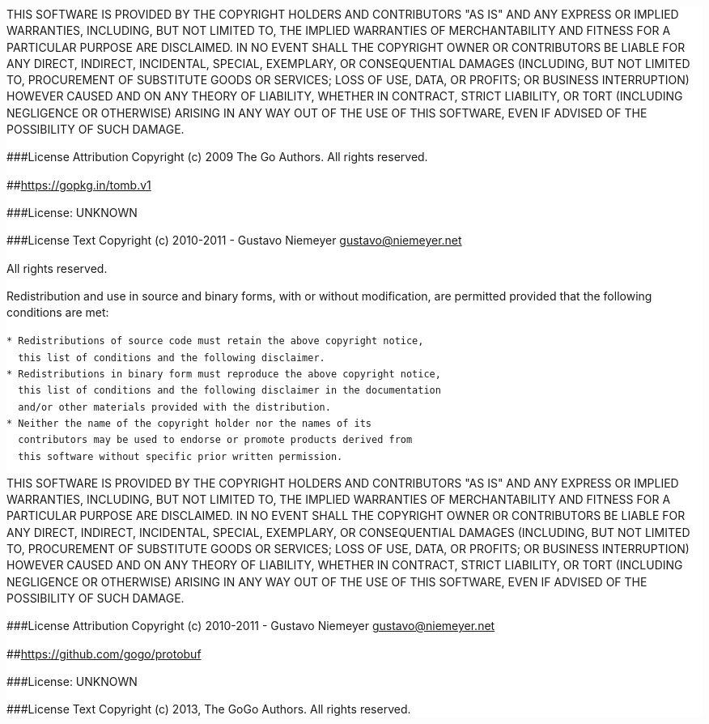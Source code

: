 THIS SOFTWARE IS PROVIDED BY THE COPYRIGHT HOLDERS AND CONTRIBUTORS
"AS IS" AND ANY EXPRESS OR IMPLIED WARRANTIES, INCLUDING, BUT NOT
LIMITED TO, THE IMPLIED WARRANTIES OF MERCHANTABILITY AND FITNESS FOR
A PARTICULAR PURPOSE ARE DISCLAIMED. IN NO EVENT SHALL THE COPYRIGHT
OWNER OR CONTRIBUTORS BE LIABLE FOR ANY DIRECT, INDIRECT, INCIDENTAL,
SPECIAL, EXEMPLARY, OR CONSEQUENTIAL DAMAGES (INCLUDING, BUT NOT
LIMITED TO, PROCUREMENT OF SUBSTITUTE GOODS OR SERVICES; LOSS OF USE,
DATA, OR PROFITS; OR BUSINESS INTERRUPTION) HOWEVER CAUSED AND ON ANY
THEORY OF LIABILITY, WHETHER IN CONTRACT, STRICT LIABILITY, OR TORT
(INCLUDING NEGLIGENCE OR OTHERWISE) ARISING IN ANY WAY OUT OF THE USE
OF THIS SOFTWARE, EVEN IF ADVISED OF THE POSSIBILITY OF SUCH DAMAGE.

###License Attribution 
Copyright (c) 2009 The Go Authors. All rights reserved.

##https://gopkg.in/tomb.v1

###License: UNKNOWN

###License Text
Copyright (c) 2010-2011 - Gustavo Niemeyer <gustavo@niemeyer.net>

All rights reserved.

Redistribution and use in source and binary forms, with or without
modification, are permitted provided that the following conditions are met:

    * Redistributions of source code must retain the above copyright notice,
      this list of conditions and the following disclaimer.
    * Redistributions in binary form must reproduce the above copyright notice,
      this list of conditions and the following disclaimer in the documentation
      and/or other materials provided with the distribution.
    * Neither the name of the copyright holder nor the names of its
      contributors may be used to endorse or promote products derived from
      this software without specific prior written permission.

THIS SOFTWARE IS PROVIDED BY THE COPYRIGHT HOLDERS AND CONTRIBUTORS
"AS IS" AND ANY EXPRESS OR IMPLIED WARRANTIES, INCLUDING, BUT NOT
LIMITED TO, THE IMPLIED WARRANTIES OF MERCHANTABILITY AND FITNESS FOR
A PARTICULAR PURPOSE ARE DISCLAIMED. IN NO EVENT SHALL THE COPYRIGHT OWNER OR
CONTRIBUTORS BE LIABLE FOR ANY DIRECT, INDIRECT, INCIDENTAL, SPECIAL,
EXEMPLARY, OR CONSEQUENTIAL DAMAGES (INCLUDING, BUT NOT LIMITED TO,
PROCUREMENT OF SUBSTITUTE GOODS OR SERVICES; LOSS OF USE, DATA, OR
PROFITS; OR BUSINESS INTERRUPTION) HOWEVER CAUSED AND ON ANY THEORY OF
LIABILITY, WHETHER IN CONTRACT, STRICT LIABILITY, OR TORT (INCLUDING
NEGLIGENCE OR OTHERWISE) ARISING IN ANY WAY OUT OF THE USE OF THIS
SOFTWARE, EVEN IF ADVISED OF THE POSSIBILITY OF SUCH DAMAGE.

###License Attribution 
Copyright (c) 2010-2011 - Gustavo Niemeyer <gustavo@niemeyer.net>

##https://github.com/gogo/protobuf

###License: UNKNOWN

###License Text
Copyright (c) 2013, The GoGo Authors. All rights reserved.
